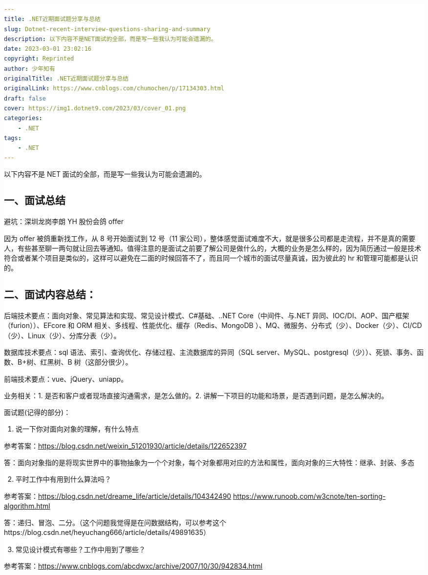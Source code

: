 ```yaml
---
title: .NET近期面试题分享与总结
slug: Dotnet-recent-interview-questions-sharing-and-summary
description: 以下内容不是NET面试的全部，而是写一些我认为可能会遗漏的。
date: 2023-03-01 23:02:16
copyright: Reprinted
author: 少年知有
originalTitle: .NET近期面试题分享与总结
originalLink: https://www.cnblogs.com/chumochen/p/17134303.html
draft: false
cover: https://img1.dotnet9.com/2023/03/cover_01.png
categories: 
    - .NET
tags: 
    - .NET
---
```


以下内容不是 NET 面试的全部，而是写一些我认为可能会遗漏的。

## 一、面试总结

避坑：深圳龙岗李朗 YH 股份会鸽 offer

因为 offer 被鸽重新找工作，从 8 号开始面试到 12 号（11 家公司），整体感觉面试难度不大，就是很多公司都是走流程，并不是真的需要人，有些甚至聊一两句就让回去等通知。值得注意的是面试之前要了解公司是做什么的，大概的业务是怎么样的，因为简历通过一般是技术符合或者某个项目是类似的，这样可以避免在二面的时候回答不了，而且同一个城市的面试尽量真诚，因为彼此的 hr 和管理可能都是认识的。

## 二、面试内容总结：

后端技术要点：面向对象、常见算法和实现、常见设计模式、C#基础、..NET Core（中间件、与.NET 异同、IOC/DI、AOP、国产框架（furion））、EFcore 和 ORM 相关、多线程、性能优化、缓存（Redis、MongoDB ）、MQ、微服务、分布式（少）、Docker（少）、CI/CD（少）、Linux（少）、分库分表（少）。

数据库技术要点：sql 语法、索引、查询优化、存储过程、主流数据库的异同（SQL server、MySQL、postgresql（少））、死锁、事务、函数、B+树、红黑树、B 树（这部分很少）。

前端技术要点：vue、jQuery、uniapp。

业务相关：1. 是否和客户或者现场直接沟通需求，是怎么做的。2. 讲解一下项目的功能和场景，是否遇到问题，是怎么解决的。

面试题(记得的部分)：

1. 说一下你对面向对象的理解，有什么特点

参考答案：https://blog.csdn.net/weixin_51201930/article/details/122652397

答：面向对象指的是将现实世界中的事物抽象为一个个对象，每个对象都用对应的方法和属性，面向对象的三大特性：继承、封装、多态

2. 平时工作中有用到什么算法吗？

参考答案：https://blog.csdn.net/dreame_life/article/details/104342490 https://www.runoob.com/w3cnote/ten-sorting-algorithm.html

答：递归、冒泡、二分。（这个问题我觉得是在问数据结构，可以参考这个https://blog.csdn.net/heyuchang666/article/details/49891635）

3. 常见设计模式有哪些？工作中用到了哪些？

参考答案：https://www.cnblogs.com/abcdwxc/archive/2007/10/30/942834.html
